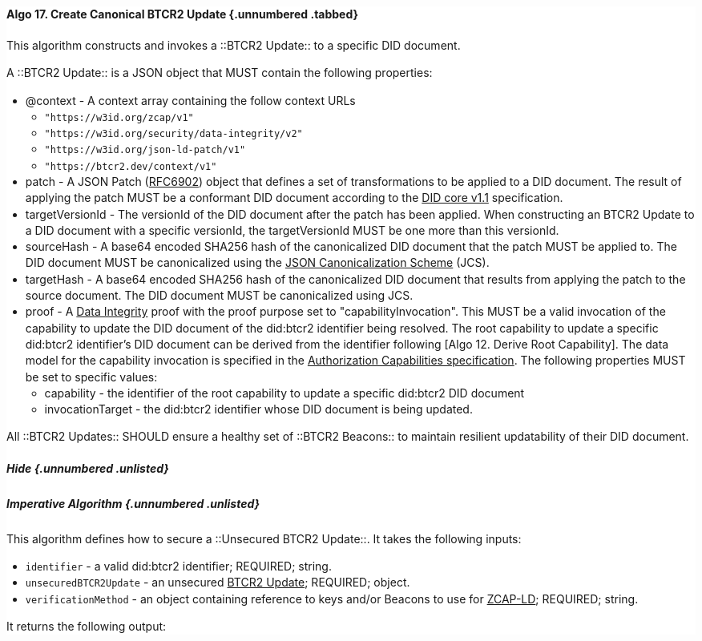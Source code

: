 
#### Algo 17. Create Canonical BTCR2 Update {.unnumbered .tabbed}


This algorithm constructs and invokes a ::BTCR2 Update:: to a specific DID document.

A ::BTCR2 Update:: is a JSON object that MUST contain the following properties:

* @context - A context array containing the follow context URLs  
  * `"https://w3id.org/zcap/v1"`  
  * `"https://w3id.org/security/data-integrity/v2"`  
  * `"https://w3id.org/json-ld-patch/v1"`  
  * `"https://btcr2.dev/context/v1"`  
* patch - A JSON Patch ([RFC6902](https://datatracker.ietf.org/doc/html/rfc6902)) object 
that defines a set of transformations to be applied to a DID document. The result of 
applying the patch MUST be a conformant DID document according to the [DID core v1.1](https://www.w3.org/TR/did-1.1/) specification.  
* targetVersionId - The versionId of the DID document after the patch has been applied. 
When constructing an BTCR2 Update to a DID document with a specific versionId, 
the targetVersionId MUST be one more than this versionId.  
* sourceHash - A base64 encoded SHA256 hash of the canonicalized DID document 
that the patch MUST be applied to. The DID document MUST be canonicalized using 
the [JSON Canonicalization Scheme](https://www.rfc-editor.org/rfc/rfc8785) (JCS).  
* targetHash - A base64 encoded SHA256 hash of the canonicalized DID document that 
results from applying the patch to the source document. The DID document MUST be 
canonicalized using JCS.  
* proof - A [Data Integrity](https://w3c.github.io/vc-data-integrity/) proof with the proof 
purpose set to "capabilityInvocation". This MUST be a valid invocation of the capability to 
update the DID document of the did:btcr2 identifier being resolved. The root capability 
to update a specific did:btcr2 identifier’s DID document can be derived from the identifier following 
[Algo 12. Derive Root Capability]. The data model for the 
capability invocation is specified in the [Authorization Capabilities specification](https://w3c-ccg.github.io/zcap-spec). 
The following properties MUST be set to specific values:  
  * capability - the identifier of the root capability to update a specific did:btcr2 DID document  
  * invocationTarget - the did:btcr2 identifier whose DID document is being updated.

All ::BTCR2 Updates:: SHOULD ensure a healthy set of ::BTCR2 Beacons:: to maintain resilient updatability of their DID document.

##### Hide {.unnumbered .unlisted}

##### Imperative Algorithm {.unnumbered .unlisted}

This algorithm defines how to secure a ::Unsecured BTCR2 Update::. It takes the following inputs:

* `identifier` \- a valid did:btcr2 identifier; REQUIRED; string.  
* `unsecuredBTCR2Update` \- an unsecured [BTCR2 Update](https://dcdpr.github.io/did-btc1/#def-btc1-update); REQUIRED; object.  
* `verificationMethod` \- an object containing reference to keys and/or Beacons to use for [ZCAP-LD](https://w3c-ccg.github.io/zcap-spec/); REQUIRED; string.

It returns the following output:
